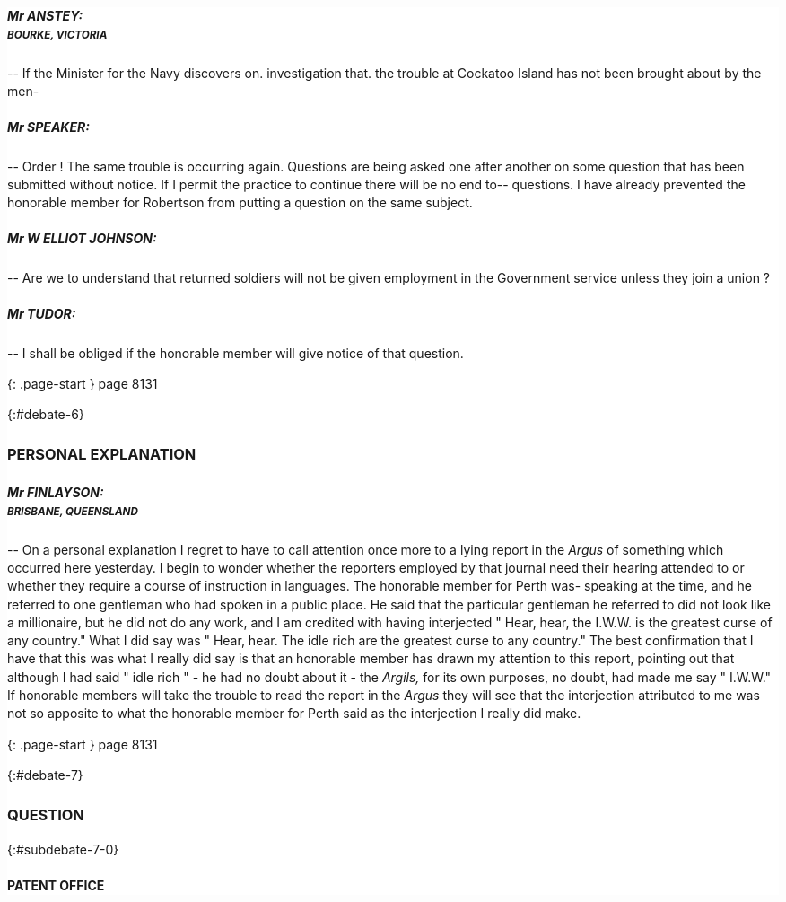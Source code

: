 ##### Mr ANSTEY:<br><small class="text-muted">BOURKE, VICTORIA</small>

-- If the Minister for the Navy discovers on. investigation that. the trouble at Cockatoo Island has not been brought about by the men- 

##### Mr SPEAKER:

-- Order ! The same trouble is occurring again. Questions are being asked one after another on some question that has been submitted without notice. If I permit the practice to continue there will be no end to-- questions. I have already prevented the honorable member for Robertson from putting a question on the same subject. 

##### Mr W ELLIOT JOHNSON:

-- Are we to understand that returned soldiers will not be given employment in the Government service unless they join a union ? 

##### Mr TUDOR:

-- I shall be obliged if the honorable member will give notice of that question. 

{: .page-start }
page 8131

{:#debate-6}
### PERSONAL EXPLANATION

##### Mr FINLAYSON:<br><small class="text-muted">BRISBANE, QUEENSLAND</small>

-- On a personal explanation I regret to have to call attention once more to a lying report in the  *Argus*  of something which occurred here yesterday. I begin to wonder whether the reporters employed by that journal need their hearing attended to or whether they require a course of instruction in languages. The honorable member for Perth was- speaking at the time, and he referred to one gentleman who had spoken in a public place. He said that the particular gentleman he referred to did not look like a millionaire, but he did not do any work, and I am credited with having interjected " Hear, hear, the I.W.W. is the greatest curse of any country." What I did say was " Hear, hear. The idle rich are the greatest curse to any country." The best confirmation that I have that this was what I really did say is that an honorable member has drawn my attention to this report, pointing out that although I had said " idle rich " - he had no doubt about it - the  *Argils,*  for its own purposes, no doubt, had made me say " I.W.W." If honorable members will take the trouble to read the report in the  *Argus*  they will see that the interjection attributed to me was not so apposite to what the honorable member for Perth said as the interjection I really did make. 

{: .page-start }
page 8131

{:#debate-7}
### QUESTION

{:#subdebate-7-0}
#### PATENT OFFICE
